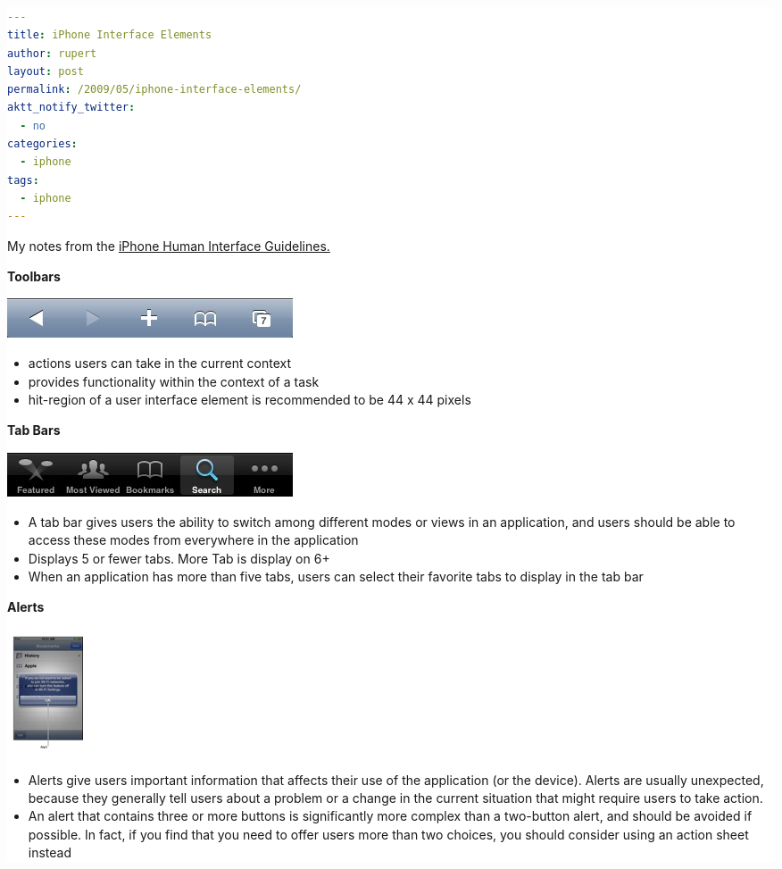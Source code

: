 ```yaml
---
title: iPhone Interface Elements
author: rupert
layout: post
permalink: /2009/05/iphone-interface-elements/
aktt_notify_twitter:
  - no
categories:
  - iphone
tags:
  - iphone
---
```

My notes from the [iPhone Human Interface Guidelines.][1]



**Toolbars**

<img src="/images/2009/05/62edfd6d-585d-4efc-a501-b936104236fd.jpg" alt="62EDFD6D-585D-4EFC-A501-B936104236FD.jpg" border="0" width="320" height="44" />

*   actions users can take in the current context
*   provides functionality within the context of a task
*   hit-region of a user interface element is recommended to be 44 x 44 pixels

**Tab Bars**

<img src="/images/2009/05/9507ca52-75cc-4103-82c3-8119042cb714.jpg" alt="9507CA52-75CC-4103-82C3-8119042CB714.jpg" border="0" width="320" height="49" />

*   A tab bar gives users the ability to switch among different modes or views in an application, and users should be able to access these modes from everywhere in the application
*   Displays 5 or fewer tabs. More Tab is display on 6+
*   When an application has more than five tabs, users can select their favorite tabs to display in the tab bar

**Alerts**

<img src="/images/2009/05/picture-1.png" alt="Picture 1.png" border="0" width="93" height="140" />

*   Alerts give users important information that affects their use of the application (or the device). Alerts are usually unexpected, because they generally tell users about a problem or a change in the current situation that might require users to take action.
*   An alert that contains three or more buttons is significantly more complex than a two-button alert, and should be avoided if possible. In fact, if you find that you need to offer users more than two choices, you should consider using an action sheet instead


 [1]: http://developer.apple.com/iphone/library/documentation/UserExperience/Conceptual/MobileHIG/MobileHIG.pdf
 [2]: http://developer.apple.com/iPhone/library/documentation/UserExperience/Conceptual/MobileHIG/SystemProvided/SystemProvided.html#//apple_ref/doc/uid/TP40006556-CH15-SW14